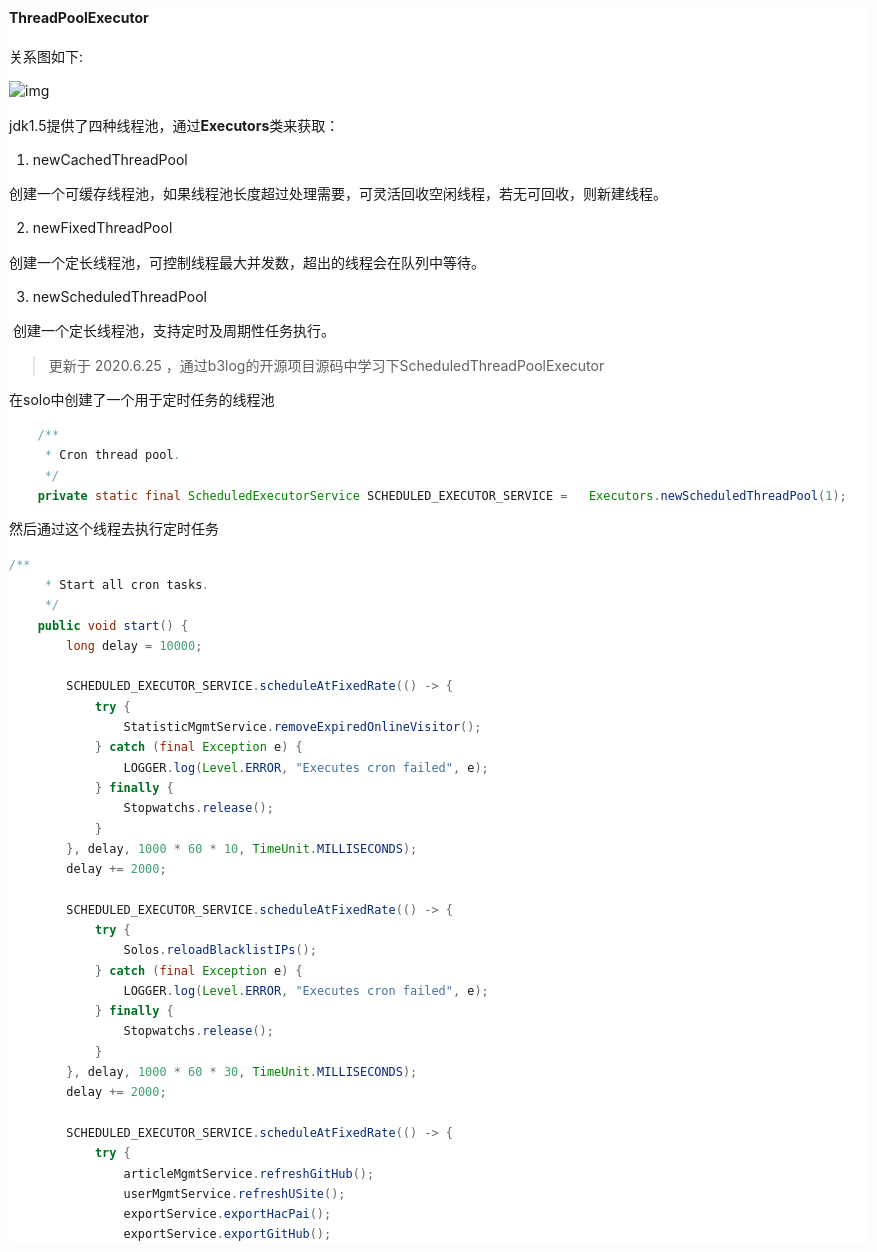 #### ThreadPoolExecutor

关系图如下:

![img](https://timgsa.baidu.com/timg?image&quality=80&size=b9999_10000&sec=1569840075938&di=dddcd49e35d82ca994006d00b9cbf43b&imgtype=jpg&src=http%3A%2F%2Fimg0.imgtn.bdimg.com%2Fit%2Fu%3D1633873730%2C46796292%26fm%3D214%26gp%3D0.jpg)

jdk1.5提供了四种线程池，通过**Executors**类来获取：

1. newCachedThreadPool

​       创建一个可缓存线程池，如果线程池长度超过处理需要，可灵活回收空闲线程，若无可回收，则新建线程。

2. newFixedThreadPool 

​      创建一个定长线程池，可控制线程最大并发数，超出的线程会在队列中等待。

3. newScheduledThreadPool 

​     创建一个定长线程池，支持定时及周期性任务执行。

>更新于 2020.6.25 ，通过b3log的开源项目源码中学习下ScheduledThreadPoolExecutor

在solo中创建了一个用于定时任务的线程池

~~~java
    /**
     * Cron thread pool.
     */
    private static final ScheduledExecutorService SCHEDULED_EXECUTOR_SERVICE =   Executors.newScheduledThreadPool(1);
~~~

然后通过这个线程去执行定时任务

~~~java
/**
     * Start all cron tasks.
     */
    public void start() {
        long delay = 10000;

        SCHEDULED_EXECUTOR_SERVICE.scheduleAtFixedRate(() -> {
            try {
                StatisticMgmtService.removeExpiredOnlineVisitor();
            } catch (final Exception e) {
                LOGGER.log(Level.ERROR, "Executes cron failed", e);
            } finally {
                Stopwatchs.release();
            }
        }, delay, 1000 * 60 * 10, TimeUnit.MILLISECONDS);
        delay += 2000;

        SCHEDULED_EXECUTOR_SERVICE.scheduleAtFixedRate(() -> {
            try {
                Solos.reloadBlacklistIPs();
            } catch (final Exception e) {
                LOGGER.log(Level.ERROR, "Executes cron failed", e);
            } finally {
                Stopwatchs.release();
            }
        }, delay, 1000 * 60 * 30, TimeUnit.MILLISECONDS);
        delay += 2000;

        SCHEDULED_EXECUTOR_SERVICE.scheduleAtFixedRate(() -> {
            try {
                articleMgmtService.refreshGitHub();
                userMgmtService.refreshUSite();
                exportService.exportHacPai();
                exportService.exportGitHub();
~~~